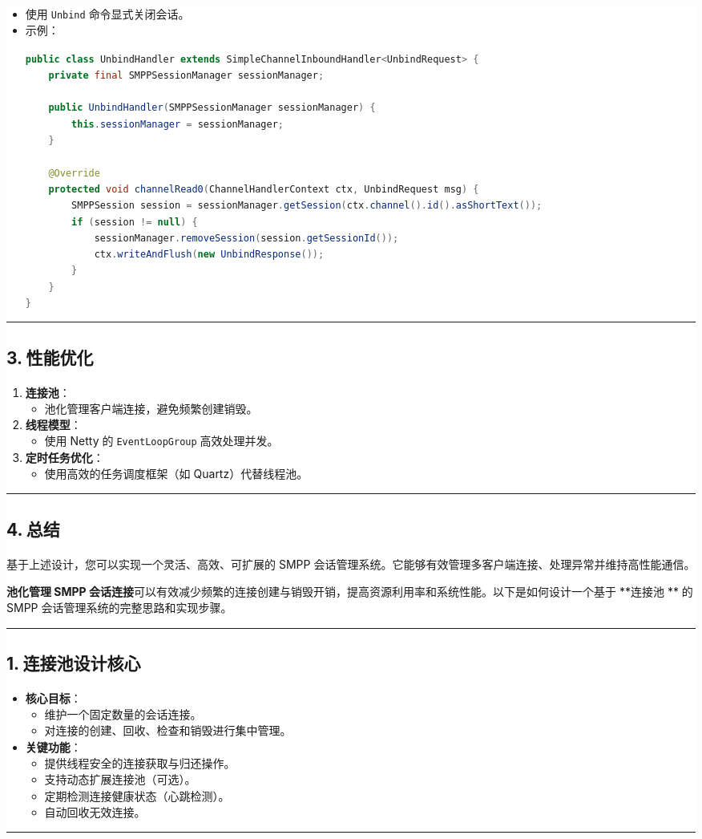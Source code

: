 - 使用 `Unbind` 命令显式关闭会话。
- 示例：
  ```java
  public class UnbindHandler extends SimpleChannelInboundHandler<UnbindRequest> {
      private final SMPPSessionManager sessionManager;

      public UnbindHandler(SMPPSessionManager sessionManager) {
          this.sessionManager = sessionManager;
      }

      @Override
      protected void channelRead0(ChannelHandlerContext ctx, UnbindRequest msg) {
          SMPPSession session = sessionManager.getSession(ctx.channel().id().asShortText());
          if (session != null) {
              sessionManager.removeSession(session.getSessionId());
              ctx.writeAndFlush(new UnbindResponse());
          }
      }
  }
  ```

---

## 3. **性能优化**

1. **连接池**：
    - 池化管理客户端连接，避免频繁创建销毁。
2. **线程模型**：
    - 使用 Netty 的 `EventLoopGroup` 高效处理并发。
3. **定时任务优化**：
    - 使用高效的任务调度框架（如 Quartz）代替线程池。

---

## 4. **总结**

基于上述设计，您可以实现一个灵活、高效、可扩展的 SMPP 会话管理系统。它能够有效管理多客户端连接、处理异常并维持高性能通信。

**池化管理 SMPP 会话连接**可以有效减少频繁的连接创建与销毁开销，提高资源利用率和系统性能。以下是如何设计一个基于 **连接池
** 的 SMPP 会话管理系统的完整思路和实现步骤。

---

## 1. **连接池设计核心**

- **核心目标**：
    - 维护一个固定数量的会话连接。
    - 对连接的创建、回收、检查和销毁进行集中管理。
- **关键功能**：
    - 提供线程安全的连接获取与归还操作。
    - 支持动态扩展连接池（可选）。
    - 定期检测连接健康状态（心跳检测）。
    - 自动回收无效连接。

---